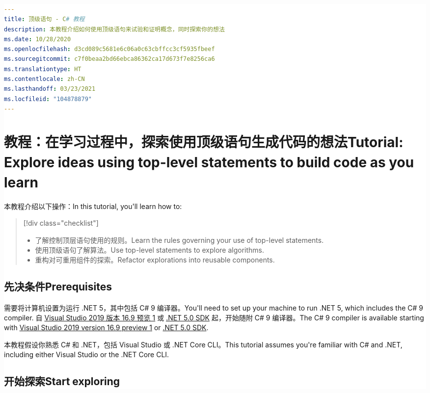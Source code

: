 ```yaml
---
title: 顶级语句 - C# 教程
description: 本教程介绍如何使用顶级语句来试验和证明概念，同时探索你的想法
ms.date: 10/28/2020
ms.openlocfilehash: d3cd089c5681e6c06a0c63cbffcc3cf5935fbeef
ms.sourcegitcommit: c7f0beaa2bd66ebca86362ca17d673f7e8256ca6
ms.translationtype: HT
ms.contentlocale: zh-CN
ms.lasthandoff: 03/23/2021
ms.locfileid: "104878879"
---
```

# <a name="tutorial-explore-ideas-using-top-level-statements-to-build-code-as-you-learn"></a><span data-ttu-id="fd5b2-103">教程：在学习过程中，探索使用顶级语句生成代码的想法</span><span class="sxs-lookup"><span data-stu-id="fd5b2-103">Tutorial: Explore ideas using top-level statements to build code as you learn</span></span>

<span data-ttu-id="fd5b2-104">本教程介绍以下操作：</span><span class="sxs-lookup"><span data-stu-id="fd5b2-104">In this tutorial, you'll learn how to:</span></span>

> [!div class="checklist"]
>
> - <span data-ttu-id="fd5b2-105">了解控制顶层语句使用的规则。</span><span class="sxs-lookup"><span data-stu-id="fd5b2-105">Learn the rules governing your use of top-level statements.</span></span>
> - <span data-ttu-id="fd5b2-106">使用顶级语句了解算法。</span><span class="sxs-lookup"><span data-stu-id="fd5b2-106">Use top-level statements to explore algorithms.</span></span>
> - <span data-ttu-id="fd5b2-107">重构对可重用组件的探索。</span><span class="sxs-lookup"><span data-stu-id="fd5b2-107">Refactor explorations into reusable components.</span></span>

## <a name="prerequisites"></a><span data-ttu-id="fd5b2-108">先决条件</span><span class="sxs-lookup"><span data-stu-id="fd5b2-108">Prerequisites</span></span>

<span data-ttu-id="fd5b2-109">需要将计算机设置为运行 .NET 5，其中包括 C# 9 编译器。</span><span class="sxs-lookup"><span data-stu-id="fd5b2-109">You'll need to set up your machine to run .NET 5, which includes the C# 9 compiler.</span></span> <span data-ttu-id="fd5b2-110">自 [Visual Studio 2019 版本 16.9 预览 1](https://visualstudio.microsoft.com/vs/preview/) 或 [.NET 5.0 SDK](https://dot.net/get-dotnet5) 起，开始随附 C# 9 编译器。</span><span class="sxs-lookup"><span data-stu-id="fd5b2-110">The C# 9 compiler is available starting with [Visual Studio 2019 version 16.9 preview 1](https://visualstudio.microsoft.com/vs/preview/) or [.NET 5.0 SDK](https://dot.net/get-dotnet5).</span></span>

<span data-ttu-id="fd5b2-111">本教程假设你熟悉 C# 和 .NET，包括 Visual Studio 或 .NET Core CLI。</span><span class="sxs-lookup"><span data-stu-id="fd5b2-111">This tutorial assumes you're familiar with C# and .NET, including either Visual Studio or the .NET Core CLI.</span></span>

## <a name="start-exploring"></a><span data-ttu-id="fd5b2-112">开始探索</span><span class="sxs-lookup"><span data-stu-id="fd5b2-112">Start exploring</span></span>

